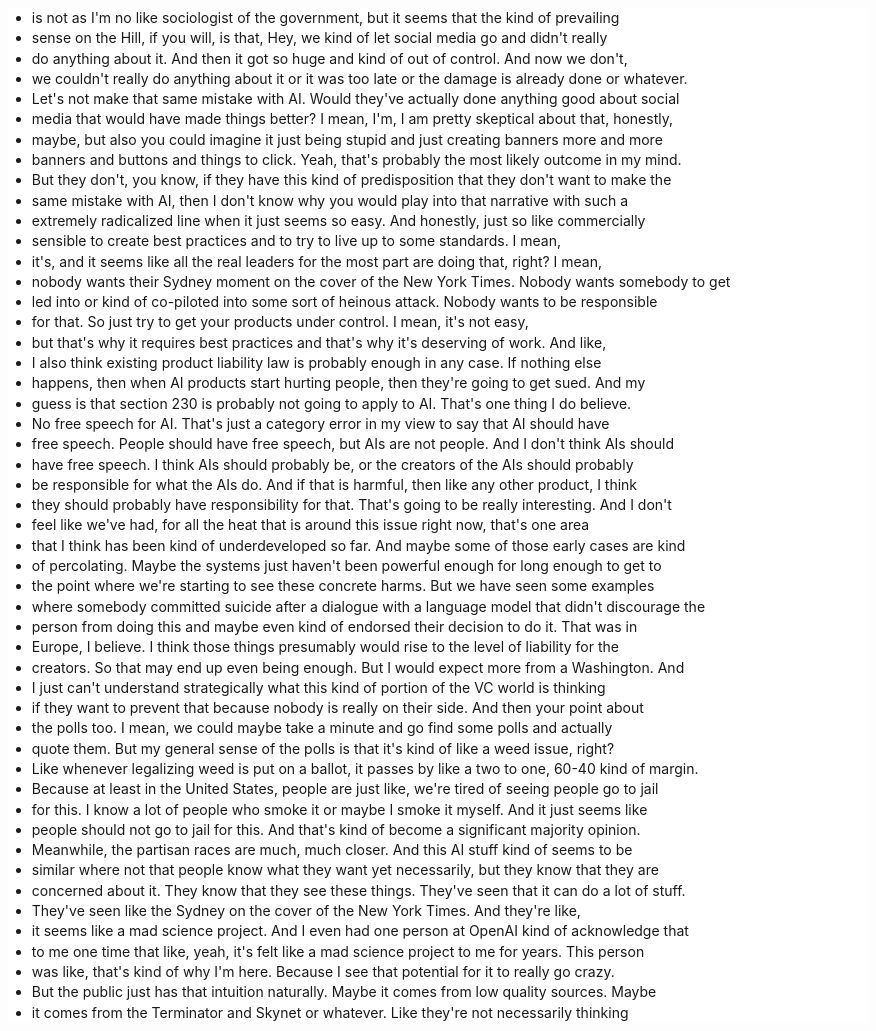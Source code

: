 *  is not as I'm no like sociologist of the government, but it seems that the kind of prevailing
*  sense on the Hill, if you will, is that, Hey, we kind of let social media go and didn't really
*  do anything about it. And then it got so huge and kind of out of control. And now we don't,
*  we couldn't really do anything about it or it was too late or the damage is already done or whatever.
*  Let's not make that same mistake with AI. Would they've actually done anything good about social
*  media that would have made things better? I mean, I'm, I am pretty skeptical about that, honestly,
*  maybe, but also you could imagine it just being stupid and just creating banners more and more
*  banners and buttons and things to click. Yeah, that's probably the most likely outcome in my mind.
*  But they don't, you know, if they have this kind of predisposition that they don't want to make the
*  same mistake with AI, then I don't know why you would play into that narrative with such a
*  extremely radicalized line when it just seems so easy. And honestly, just so like commercially
*  sensible to create best practices and to try to live up to some standards. I mean,
*  it's, and it seems like all the real leaders for the most part are doing that, right? I mean,
*  nobody wants their Sydney moment on the cover of the New York Times. Nobody wants somebody to get
*  led into or kind of co-piloted into some sort of heinous attack. Nobody wants to be responsible
*  for that. So just try to get your products under control. I mean, it's not easy,
*  but that's why it requires best practices and that's why it's deserving of work. And like,
*  I also think existing product liability law is probably enough in any case. If nothing else
*  happens, then when AI products start hurting people, then they're going to get sued. And my
*  guess is that section 230 is probably not going to apply to AI. That's one thing I do believe.
*  No free speech for AI. That's just a category error in my view to say that AI should have
*  free speech. People should have free speech, but AIs are not people. And I don't think AIs should
*  have free speech. I think AIs should probably be, or the creators of the AIs should probably
*  be responsible for what the AIs do. And if that is harmful, then like any other product, I think
*  they should probably have responsibility for that. That's going to be really interesting. And I don't
*  feel like we've had, for all the heat that is around this issue right now, that's one area
*  that I think has been kind of underdeveloped so far. And maybe some of those early cases are kind
*  of percolating. Maybe the systems just haven't been powerful enough for long enough to get to
*  the point where we're starting to see these concrete harms. But we have seen some examples
*  where somebody committed suicide after a dialogue with a language model that didn't discourage the
*  person from doing this and maybe even kind of endorsed their decision to do it. That was in
*  Europe, I believe. I think those things presumably would rise to the level of liability for the
*  creators. So that may end up even being enough. But I would expect more from a Washington. And
*  I just can't understand strategically what this kind of portion of the VC world is thinking
*  if they want to prevent that because nobody is really on their side. And then your point about
*  the polls too. I mean, we could maybe take a minute and go find some polls and actually
*  quote them. But my general sense of the polls is that it's kind of like a weed issue, right?
*  Like whenever legalizing weed is put on a ballot, it passes by like a two to one, 60-40 kind of margin.
*  Because at least in the United States, people are just like, we're tired of seeing people go to jail
*  for this. I know a lot of people who smoke it or maybe I smoke it myself. And it just seems like
*  people should not go to jail for this. And that's kind of become a significant majority opinion.
*  Meanwhile, the partisan races are much, much closer. And this AI stuff kind of seems to be
*  similar where not that people know what they want yet necessarily, but they know that they are
*  concerned about it. They know that they see these things. They've seen that it can do a lot of stuff.
*  They've seen like the Sydney on the cover of the New York Times. And they're like,
*  it seems like a mad science project. And I even had one person at OpenAI kind of acknowledge that
*  to me one time that like, yeah, it's felt like a mad science project to me for years. This person
*  was like, that's kind of why I'm here. Because I see that potential for it to really go crazy.
*  But the public just has that intuition naturally. Maybe it comes from low quality sources. Maybe
*  it comes from the Terminator and Skynet or whatever. Like they're not necessarily thinking